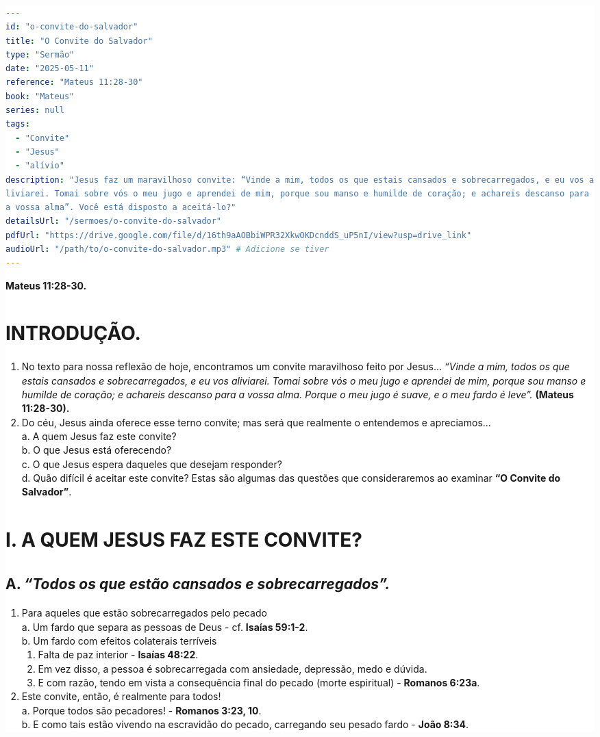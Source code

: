 ```yaml
---
id: "o-convite-do-salvador"
title: "O Convite do Salvador"
type: "Sermão"
date: "2025-05-11"
reference: "Mateus 11:28-30"
book: "Mateus"
series: null
tags:
  - "Convite"
  - "Jesus"
  - "alívio"
description: "Jesus faz um maravilhoso convite: “Vinde a mim, todos os que estais cansados e sobrecarregados, e eu vos aliviarei. Tomai sobre vós o meu jugo e aprendei de mim, porque sou manso e humilde de coração; e achareis descanso para a vossa alma”. Você está disposto a aceitá-lo?"
detailsUrl: "/sermoes/o-convite-do-salvador" 
pdfUrl: "https://drive.google.com/file/d/16th9aAOBbiWPR32XkwOKDcnddS_uP5nI/view?usp=drive_link"
audioUrl: "/path/to/o-convite-do-salvador.mp3" # Adicione se tiver
---
```


**Mateus 11:28-30.**

# INTRODUÇÃO.
1. No texto para nossa reflexão de hoje, encontramos um convite maravilhoso feito por Jesus... *“Vinde a mim, todos os que estais cansados e sobrecarregados, e eu vos aliviarei. Tomai sobre vós o meu jugo e aprendei de mim, porque sou manso e humilde de coração; e achareis descanso para a vossa alma. Porque o meu jugo é suave, e o meu fardo é leve”.* **(Mateus 11:28-30).**  
2. Do céu, Jesus ainda oferece esse terno convite; mas será que realmente o entendemos e apreciamos...  
a. A quem Jesus faz este convite?  
b. O que Jesus está oferecendo?  
c. O que Jesus espera daqueles que desejam responder?  
d. Quão difícil é aceitar este convite?
Estas são algumas das questões que consideraremos ao examinar **“O Convite do Salvador”**.

# I. A QUEM JESUS FAZ ESTE CONVITE?
## A. *“Todos os que estão cansados e sobrecarregados”.*
1. Para aqueles que estão sobrecarregados pelo pecado  
a. Um fardo que separa as pessoas de Deus - cf. **Isaías 59:1-2**.   
b. Um fardo com efeitos colaterais terríveis  
   1. Falta de paz interior - **Isaías 48:22**.  
   2. Em vez disso, a pessoa é sobrecarregada com ansiedade, depressão, medo e dúvida.  
   3. E com razão, tendo em vista a consequência final do pecado (morte espiritual) - **Romanos 6:23a**.  
2. Este convite, então, é realmente para todos!  
a. Porque todos são pecadores! - **Romanos 3:23, 10**.  
b. E como tais estão vivendo na escravidão do pecado, carregando seu pesado fardo - **João 8:34**.
